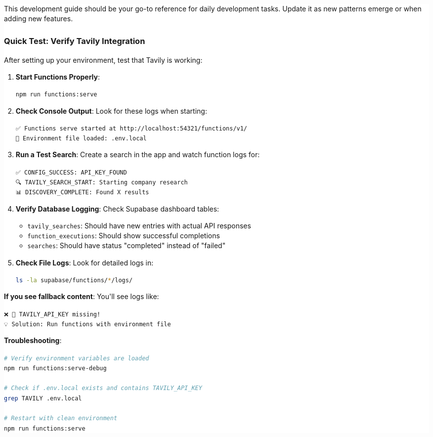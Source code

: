
This development guide should be your go-to reference for daily development tasks. Update it as new patterns emerge or when adding new features. 

### Quick Test: Verify Tavily Integration

After setting up your environment, test that Tavily is working:

1. **Start Functions Properly**:
   ```bash
   npm run functions:serve
   ```

2. **Check Console Output**: Look for these logs when starting:
   ```
   ✅ Functions serve started at http://localhost:54321/functions/v1/
   📡 Environment file loaded: .env.local
   ```

3. **Run a Test Search**: Create a search in the app and watch function logs for:
   ```
   ✅ CONFIG_SUCCESS: API_KEY_FOUND
   🔍 TAVILY_SEARCH_START: Starting company research
   📊 DISCOVERY_COMPLETE: Found X results
   ```

4. **Verify Database Logging**: Check Supabase dashboard tables:
   - `tavily_searches`: Should have new entries with actual API responses
   - `function_executions`: Should show successful completions
   - `searches`: Should have status "completed" instead of "failed"

5. **Check File Logs**: Look for detailed logs in:
   ```bash
   ls -la supabase/functions/*/logs/
   ```

**If you see fallback content**: You'll see logs like:
```
❌ 🚨 TAVILY_API_KEY missing!
💡 Solution: Run functions with environment file
```

**Troubleshooting**:
```bash
# Verify environment variables are loaded
npm run functions:serve-debug

# Check if .env.local exists and contains TAVILY_API_KEY
grep TAVILY .env.local

# Restart with clean environment
npm run functions:serve
``` 